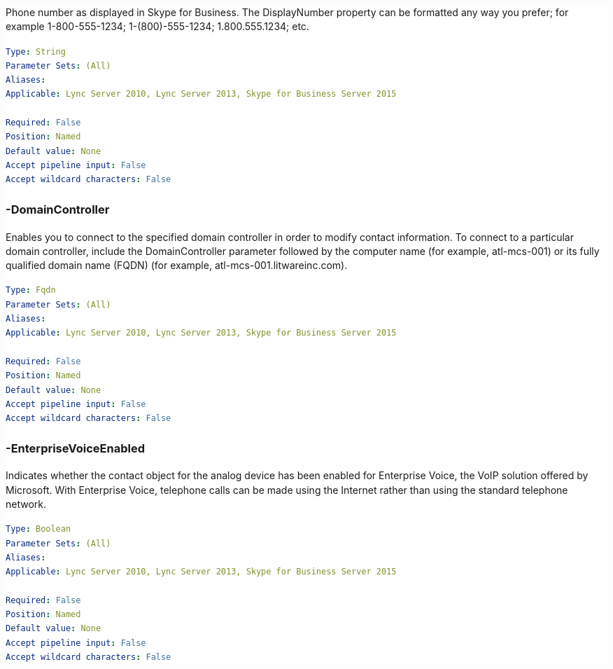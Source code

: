 Phone number as displayed in Skype for Business.
The DisplayNumber property can be formatted any way you prefer; for example 1-800-555-1234; 1-(800)-555-1234; 1.800.555.1234; etc.



```yaml
Type: String
Parameter Sets: (All)
Aliases: 
Applicable: Lync Server 2010, Lync Server 2013, Skype for Business Server 2015

Required: False
Position: Named
Default value: None
Accept pipeline input: False
Accept wildcard characters: False
```

### -DomainController
Enables you to connect to the specified domain controller in order to modify contact information.
To connect to a particular domain controller, include the DomainController parameter followed by the computer name (for example, atl-mcs-001) or its fully qualified domain name (FQDN) (for example, atl-mcs-001.litwareinc.com).

```yaml
Type: Fqdn
Parameter Sets: (All)
Aliases: 
Applicable: Lync Server 2010, Lync Server 2013, Skype for Business Server 2015

Required: False
Position: Named
Default value: None
Accept pipeline input: False
Accept wildcard characters: False
```

### -EnterpriseVoiceEnabled
Indicates whether the contact object for the analog device has been enabled for Enterprise Voice, the VoIP solution offered by Microsoft.
With Enterprise Voice, telephone calls can be made using the Internet rather than using the standard telephone network.

```yaml
Type: Boolean
Parameter Sets: (All)
Aliases: 
Applicable: Lync Server 2010, Lync Server 2013, Skype for Business Server 2015

Required: False
Position: Named
Default value: None
Accept pipeline input: False
Accept wildcard characters: False
```
